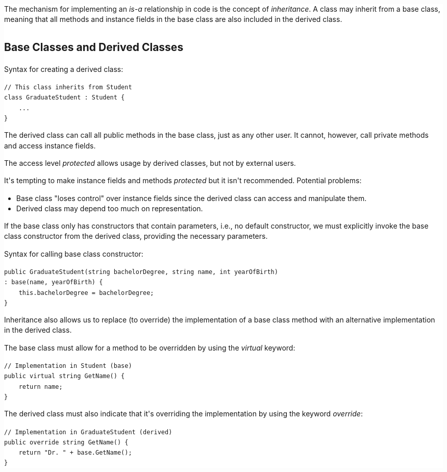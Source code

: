 The mechanism for implementing an *is-a* relationship in code is the 
concept of *inheritance*. A class may inherit from a base class, meaning 
that all methods and instance fields in the base class are also included 
in the derived class.

## Base Classes and Derived Classes

Syntax for creating a derived class:

    // This class inherits from Student
    class GraduateStudent : Student {
        ...
    }

The derived class can call all public methods in the base class, just 
as any other user. It cannot, however, call private methods and access instance 
fields.

The access level *protected* allows usage by derived classes, but not 
by external users.

It's tempting to make instance fields and methods *protected* but it isn't 
recommended. Potential problems:

  - Base class "loses control" over instance fields since the derived 
    class can access and manipulate them.
  - Derived class may depend too much on representation.

If the base class only has constructors that contain parameters, i.e.,
no default constructor, we must explicitly invoke the base class 
constructor from the derived class, providing the necessary parameters.

Syntax for calling base class constructor:

    public GraduateStudent(string bachelorDegree, string name, int yearOfBirth)
    : base(name, yearOfBirth) {
        this.bachelorDegree = bachelorDegree;
    }

Inheritance also allows us to replace (to override) the 
implementation of a base class method with an alternative implementation 
in the derived class.

The base class must allow for a method to be overridden by using 
the *virtual* keyword:

    // Implementation in Student (base)
    public virtual string GetName() {
        return name;
    }

The derived class must also indicate that it's overriding the 
implementation by using the keyword *override*:

    // Implementation in GraduateStudent (derived)
    public override string GetName() {
        return "Dr. " + base.GetName();
    }
